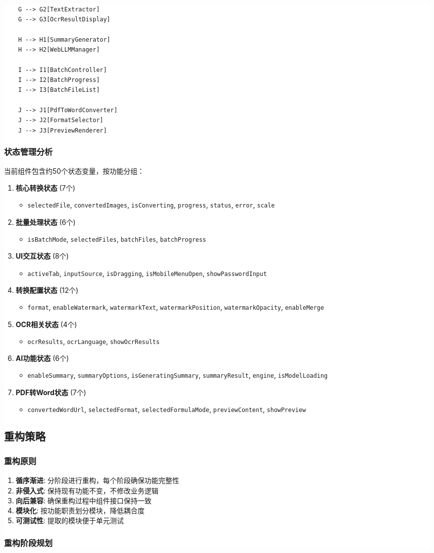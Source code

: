 ```mermaid
    G --> G2[TextExtractor]
    G --> G3[OcrResultDisplay]
    
    H --> H1[SummaryGenerator]
    H --> H2[WebLLMManager]
    
    I --> I1[BatchController]
    I --> I2[BatchProgress]
    I --> I3[BatchFileList]
    
    J --> J1[PdfToWordConverter]
    J --> J2[FormatSelector]
    J --> J3[PreviewRenderer]
```

### 状态管理分析

当前组件包含约50个状态变量，按功能分组：

1. **核心转换状态** (7个)
   - `selectedFile`, `convertedImages`, `isConverting`, `progress`, `status`, `error`, `scale`

2. **批量处理状态** (6个)
   - `isBatchMode`, `selectedFiles`, `batchFiles`, `batchProgress`

3. **UI交互状态** (8个)
   - `activeTab`, `inputSource`, `isDragging`, `isMobileMenuOpen`, `showPasswordInput`

4. **转换配置状态** (12个)
   - `format`, `enableWatermark`, `watermarkText`, `watermarkPosition`, `watermarkOpacity`, `enableMerge`

5. **OCR相关状态** (4个)
   - `ocrResults`, `ocrLanguage`, `showOcrResults`

6. **AI功能状态** (6个)
   - `enableSummary`, `summaryOptions`, `isGeneratingSummary`, `summaryResult`, `engine`, `isModelLoading`

7. **PDF转Word状态** (7个)
   - `convertedWordUrl`, `selectedFormat`, `selectedFormulaMode`, `previewContent`, `showPreview`

## 重构策略

### 重构原则

1. **循序渐进**: 分阶段进行重构，每个阶段确保功能完整性
2. **非侵入式**: 保持现有功能不变，不修改业务逻辑
3. **向后兼容**: 确保重构过程中组件接口保持一致
4. **模块化**: 按功能职责划分模块，降低耦合度
5. **可测试性**: 提取的模块便于单元测试

### 重构阶段规划
